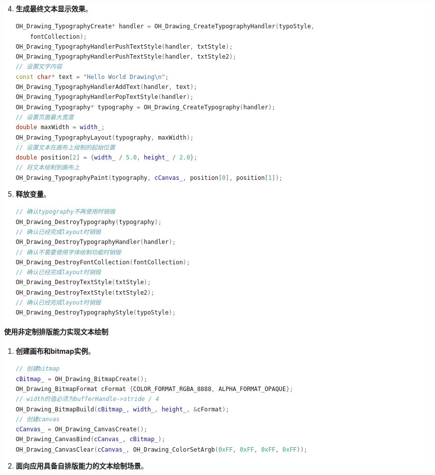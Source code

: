 
4. **生成最终文本显示效果**。

    ```c++
    OH_Drawing_TypographyCreate* handler = OH_Drawing_CreateTypographyHandler(typoStyle,
        fontCollection);
    OH_Drawing_TypographyHandlerPushTextStyle(handler, txtStyle);
    OH_Drawing_TypographyHandlerPushTextStyle(handler, txtStyle2);
    // 设置文字内容
    const char* text = "Hello World Drawing\n";
    OH_Drawing_TypographyHandlerAddText(handler, text);
    OH_Drawing_TypographyHandlerPopTextStyle(handler);
    OH_Drawing_Typography* typography = OH_Drawing_CreateTypography(handler);
    // 设置页面最大宽度
    double maxWidth = width_;
    OH_Drawing_TypographyLayout(typography, maxWidth);
    // 设置文本在画布上绘制的起始位置
    double position[2] = {width_ / 5.0, height_ / 2.0};
    // 将文本绘制到画布上
    OH_Drawing_TypographyPaint(typography, cCanvas_, position[0], position[1]);
    ```
5. **释放变量**。

    ```c++
    // 确认typography不再使用时销毁
    OH_Drawing_DestroyTypography(typography);
    // 确认已经完成layout时销毁
    OH_Drawing_DestroyTypographyHandler(handler);
    // 确认不需要使用字体绘制功能时销毁
    OH_Drawing_DestroyFontCollection(fontCollection);
    // 确认已经完成layout时销毁
    OH_Drawing_DestroyTextStyle(txtStyle);
    OH_Drawing_DestroyTextStyle(txtStyle2);
    // 确认已经完成layout时销毁
    OH_Drawing_DestroyTypographyStyle(typoStyle);
    ```

#### 使用非定制排版能力实现文本绘制

1. **创建画布和bitmap实例**。

    ```c++
    // 创建bitmap
    cBitmap_ = OH_Drawing_BitmapCreate();
    OH_Drawing_BitmapFormat cFormat {COLOR_FORMAT_RGBA_8888, ALPHA_FORMAT_OPAQUE};
    // width的值必须为bufferHandle->stride / 4
    OH_Drawing_BitmapBuild(cBitmap_, width_, height_, &cFormat);
    // 创建canvas
    cCanvas_ = OH_Drawing_CanvasCreate();
    OH_Drawing_CanvasBind(cCanvas_, cBitmap_);
    OH_Drawing_CanvasClear(cCanvas_, OH_Drawing_ColorSetArgb(0xFF, 0xFF, 0xFF, 0xFF));
    ```

2. **面向应用具备自排版能力的文本绘制场景**。
